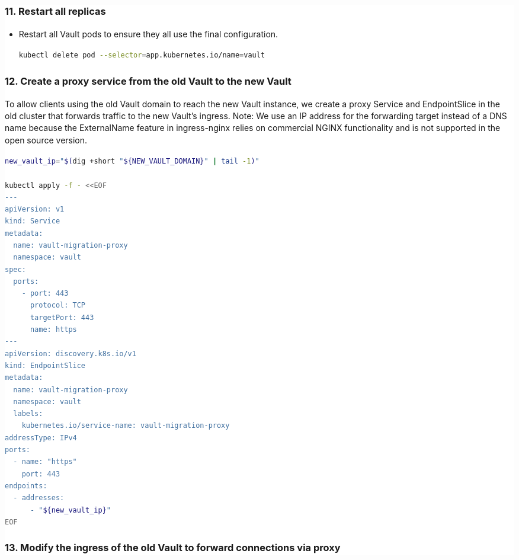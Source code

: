 ### 11. Restart all replicas

- Restart all Vault pods to ensure they all use the final configuration.
  ```bash
  kubectl delete pod --selector=app.kubernetes.io/name=vault
  ```

### 12. Create a proxy service from the old Vault to the new Vault

To allow clients using the old Vault domain to reach the new Vault instance, we
create a proxy Service and EndpointSlice in the old cluster that forwards
traffic to the new Vault’s ingress. Note: We use an IP address for the
forwarding target instead of a DNS name because the ExternalName feature in
ingress-nginx relies on commercial NGINX functionality and is not supported in
the open source version.

```bash
new_vault_ip="$(dig +short "${NEW_VAULT_DOMAIN}" | tail -1)"

kubectl apply -f - <<EOF
---
apiVersion: v1
kind: Service
metadata:
  name: vault-migration-proxy
  namespace: vault
spec:
  ports:
    - port: 443
      protocol: TCP
      targetPort: 443
      name: https
---
apiVersion: discovery.k8s.io/v1
kind: EndpointSlice
metadata:
  name: vault-migration-proxy
  namespace: vault
  labels:
    kubernetes.io/service-name: vault-migration-proxy
addressType: IPv4
ports:
  - name: "https"
    port: 443
endpoints:
  - addresses:
      - "${new_vault_ip}"
EOF
```

### 13. Modify the ingress of the old Vault to forward connections via proxy
